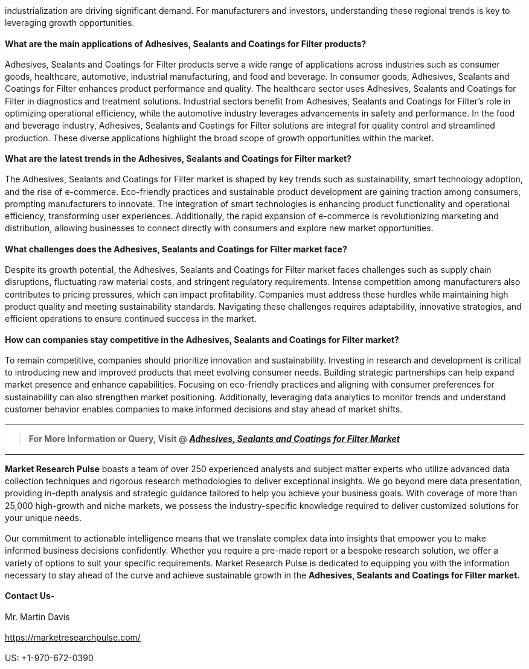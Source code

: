 industrialization are driving significant demand. For manufacturers and investors, understanding these regional trends is key to leveraging growth opportunities.</p><p><strong>What are the main applications of Adhesives, Sealants and Coatings for Filter products?</strong></p><p>Adhesives, Sealants and Coatings for Filter products serve a wide range of applications across industries such as consumer goods, healthcare, automotive, industrial manufacturing, and food and beverage. In consumer goods, Adhesives, Sealants and Coatings for Filter enhances product performance and quality. The healthcare sector uses Adhesives, Sealants and Coatings for Filter in diagnostics and treatment solutions. Industrial sectors benefit from Adhesives, Sealants and Coatings for Filter&rsquo;s role in optimizing operational efficiency, while the automotive industry leverages advancements in safety and performance. In the food and beverage industry, Adhesives, Sealants and Coatings for Filter solutions are integral for quality control and streamlined production. These diverse applications highlight the broad scope of growth opportunities within the market.</p><p><strong>What are the latest trends in the Adhesives, Sealants and Coatings for Filter market?</strong></p><p>The Adhesives, Sealants and Coatings for Filter market is shaped by key trends such as sustainability, smart technology adoption, and the rise of e-commerce. Eco-friendly practices and sustainable product development are gaining traction among consumers, prompting manufacturers to innovate. The integration of smart technologies is enhancing product functionality and operational efficiency, transforming user experiences. Additionally, the rapid expansion of e-commerce is revolutionizing marketing and distribution, allowing businesses to connect directly with consumers and explore new market opportunities.</p><p><strong>What challenges does the Adhesives, Sealants and Coatings for Filter market face?</strong></p><p>Despite its growth potential, the Adhesives, Sealants and Coatings for Filter market faces challenges such as supply chain disruptions, fluctuating raw material costs, and stringent regulatory requirements. Intense competition among manufacturers also contributes to pricing pressures, which can impact profitability. Companies must address these hurdles while maintaining high product quality and meeting sustainability standards. Navigating these challenges requires adaptability, innovative strategies, and efficient operations to ensure continued success in the market.</p><p><strong>How can companies stay competitive in the Adhesives, Sealants and Coatings for Filter market?</strong></p><p>To remain competitive, companies should prioritize innovation and sustainability. Investing in research and development is critical to introducing new and improved products that meet evolving consumer needs. Building strategic partnerships can help expand market presence and enhance capabilities. Focusing on eco-friendly practices and aligning with consumer preferences for sustainability can also strengthen market positioning. Additionally, leveraging data analytics to monitor trends and understand customer behavior enables companies to make informed decisions and stay ahead of market shifts.</p><hr /><blockquote><p><strong>For More Information or Query, Visit @&nbsp;<em><a href="https://marketresearchpulse.com/report/101625/adhesives-sealants-and-coatings-for-filter-market?utm_source=Linkedin&utm_medium=0112">Adhesives, Sealants and Coatings for Filter Market</a></em></strong></p></blockquote><hr /><p><strong>Market Research Pulse</strong> boasts a team of over 250 experienced analysts and subject matter experts who utilize advanced data collection techniques and rigorous research methodologies to deliver exceptional insights. We go beyond mere data presentation, providing in-depth analysis and strategic guidance tailored to help you achieve your business goals. With coverage of more than 25,000 high-growth and niche markets, we possess the industry-specific knowledge required to deliver customized solutions for your unique needs.</p><p>Our commitment to actionable intelligence means that we translate complex data into insights that empower you to make informed business decisions confidently. Whether you require a pre-made report or a bespoke research solution, we offer a variety of options to suit your specific requirements. Market Research Pulse is dedicated to equipping you with the information necessary to stay ahead of the curve and achieve sustainable growth in the <strong>Adhesives, Sealants and Coatings for Filter market.</strong></p><p><strong>Contact Us-</strong></p><p>Mr. Martin Davis</p><p>https://marketresearchpulse.com/</p><p>US: +1-970-672-0390</p>